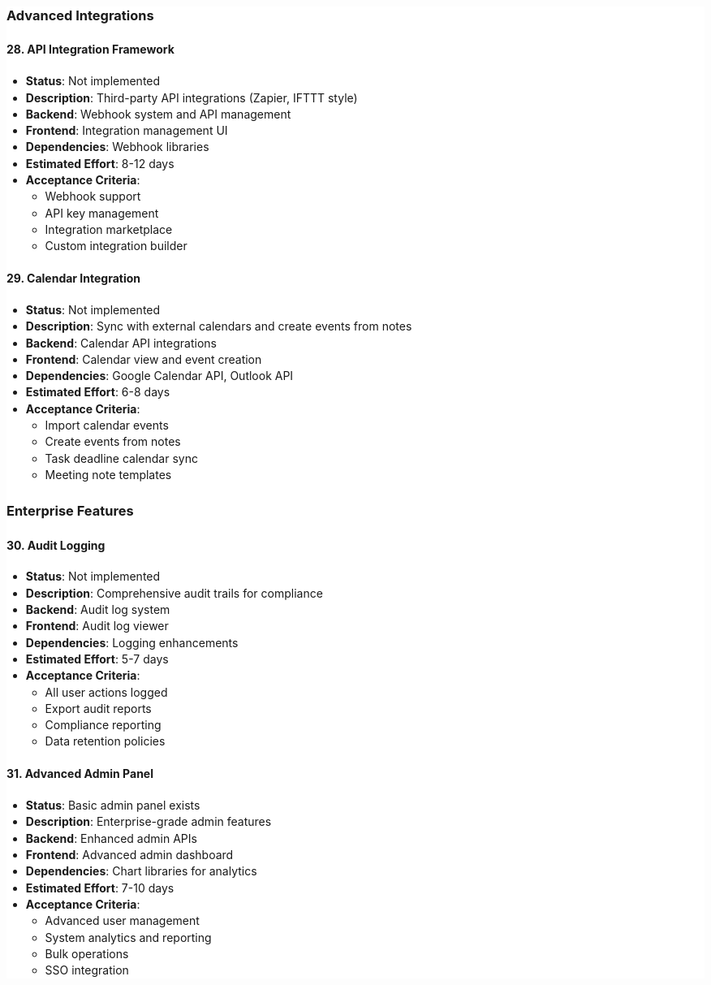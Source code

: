 ### Advanced Integrations

#### 28. API Integration Framework

- **Status**: Not implemented
- **Description**: Third-party API integrations (Zapier, IFTTT style)
- **Backend**: Webhook system and API management
- **Frontend**: Integration management UI
- **Dependencies**: Webhook libraries
- **Estimated Effort**: 8-12 days
- **Acceptance Criteria**:
  - Webhook support
  - API key management
  - Integration marketplace
  - Custom integration builder

#### 29. Calendar Integration

- **Status**: Not implemented
- **Description**: Sync with external calendars and create events from notes
- **Backend**: Calendar API integrations
- **Frontend**: Calendar view and event creation
- **Dependencies**: Google Calendar API, Outlook API
- **Estimated Effort**: 6-8 days
- **Acceptance Criteria**:
  - Import calendar events
  - Create events from notes
  - Task deadline calendar sync
  - Meeting note templates

### Enterprise Features

#### 30. Audit Logging

- **Status**: Not implemented
- **Description**: Comprehensive audit trails for compliance
- **Backend**: Audit log system
- **Frontend**: Audit log viewer
- **Dependencies**: Logging enhancements
- **Estimated Effort**: 5-7 days
- **Acceptance Criteria**:
  - All user actions logged
  - Export audit reports
  - Compliance reporting
  - Data retention policies

#### 31. Advanced Admin Panel

- **Status**: Basic admin panel exists
- **Description**: Enterprise-grade admin features
- **Backend**: Enhanced admin APIs
- **Frontend**: Advanced admin dashboard
- **Dependencies**: Chart libraries for analytics
- **Estimated Effort**: 7-10 days
- **Acceptance Criteria**:
  - Advanced user management
  - System analytics and reporting
  - Bulk operations
  - SSO integration
